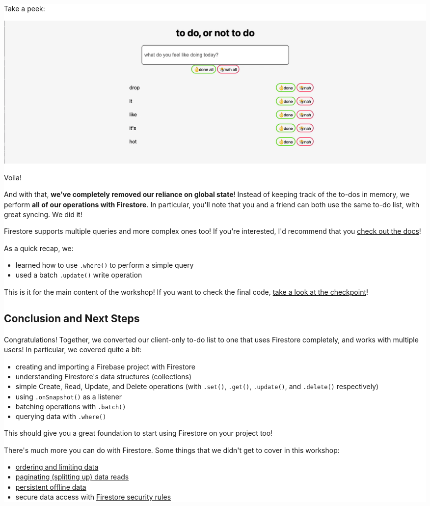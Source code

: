 Take a peek:

![gif of done all button working](./images/07-working-done-all.gif)

Voila!

And with that, **we've completely removed our reliance on global state**! Instead of keeping track of the to-dos in memory, we perform **all of our operations with Firestore**. In particular, you'll note that you and a friend can both use the same to-do list, with great syncing. We did it!

Firestore supports multiple queries and more complex ones too! If you're interested, I'd recommend that you [check out the docs](https://firebase.google.com/docs/firestore/query-data/queries)!

As a quick recap, we:

* learned how to use `.where()` to perform a simple query
* used a batch `.update()` write operation

This is it for the main content of the workshop! If you want to check the final code, [take a look at the checkpoint](https://github.com/mattxwang/qwerhacks-21-workshops/tree/main/firebase/main-workshop/final-checkpoint)!

## Conclusion and Next Steps

Congratulations! Together, we converted our client-only to-do list to one that uses Firestore completely, and works with multiple users! In particular, we covered quite a bit:

* creating and importing a Firebase project with Firestore
* understanding Firestore's data structures (collections)
* simple Create, Read, Update, and Delete operations (with `.set()`, `.get()`, `.update()`, and `.delete()` respectively)
* using `.onSnapshot()` as a listener
* batching operations with `.batch()`
* querying data with `.where()`

This should give you a great foundation to start using Firestore on your project too!

There's much more you can do with Firestore. Some things that we didn't get to cover in this workshop:

* [ordering and limiting data](https://firebase.google.com/docs/firestore/query-data/order-limit-data)
* [paginating (splitting up) data reads](https://firebase.google.com/docs/firestore/query-data/query-cursors)
* [persistent offline data](https://firebase.google.com/docs/firestore/manage-data/enable-offline)
* secure data access with [Firestore security rules](https://firebase.google.com/docs/firestore/security/get-started)
